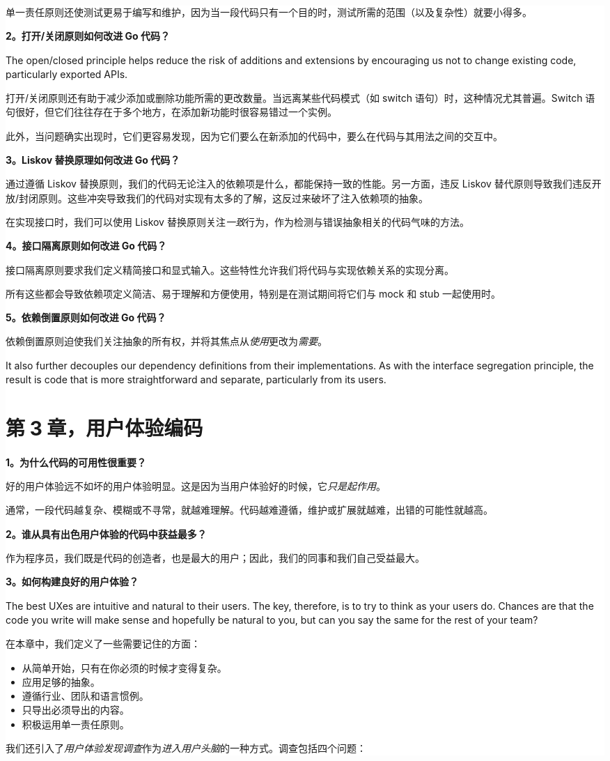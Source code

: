 单一责任原则还使测试更易于编写和维护，因为当一段代码只有一个目的时，测试所需的范围（以及复杂性）就要小得多。

**2。打开/关闭原则如何改进 Go 代码？**

The open/closed principle helps reduce the risk of additions and extensions by encouraging us not to change existing code, particularly exported APIs.

打开/关闭原则还有助于减少添加或删除功能所需的更改数量。当远离某些代码模式（如 switch 语句）时，这种情况尤其普遍。Switch 语句很好，但它们往往存在于多个地方，在添加新功能时很容易错过一个实例。

此外，当问题确实出现时，它们更容易发现，因为它们要么在新添加的代码中，要么在代码与其用法之间的交互中。

**3。Liskov 替换原理如何改进 Go 代码？**

通过遵循 Liskov 替换原则，我们的代码无论注入的依赖项是什么，都能保持一致的性能。另一方面，违反 Liskov 替代原则导致我们违反开放/封闭原则。这些冲突导致我们的代码对实现有太多的了解，这反过来破坏了注入依赖项的抽象。

在实现接口时，我们可以使用 Liskov 替换原则关注*一致*行为，作为检测与错误抽象相关的代码气味的方法。

**4。接口隔离原则如何改进 Go 代码？**

接口隔离原则要求我们定义精简接口和显式输入。这些特性允许我们将代码与实现依赖关系的实现分离。

所有这些都会导致依赖项定义简洁、易于理解和方便使用，特别是在测试期间将它们与 mock 和 stub 一起使用时。

**5。依赖倒置原则如何改进 Go 代码？**

依赖倒置原则迫使我们关注抽象的所有权，并将其焦点从*使用*更改为*需要*。

It also further decouples our dependency definitions from their implementations. As with the interface segregation principle, the result is code that is more straightforward and separate, particularly from its users.

# 第 3 章，用户体验编码

**1。为什么代码的可用性很重要？**

好的用户体验远不如坏的用户体验明显。这是因为当用户体验好的时候，它*只是起作用*。

通常，一段代码越复杂、模糊或不寻常，就越难理解。代码越难遵循，维护或扩展就越难，出错的可能性就越高。

**2。谁从具有出色用户体验的代码中获益最多？**

作为程序员，我们既是代码的创造者，也是最大的用户；因此，我们的同事和我们自己受益最大。

**3。如何构建良好的用户体验？**

The best UXes are intuitive and natural to their users. The key, therefore, is to try to think as your users do. Chances are that the code you write will make sense and hopefully be natural to you, but can you say the same for the rest of your team?

在本章中，我们定义了一些需要记住的方面：

*   从简单开始，只有在你必须的时候才变得复杂。
*   应用足够的抽象。
*   遵循行业、团队和语言惯例。
*   只导出必须导出的内容。
*   积极运用单一责任原则。

我们还引入了*用户体验发现调查*作为*进入用户头脑*的一种方式。调查包括四个问题：
